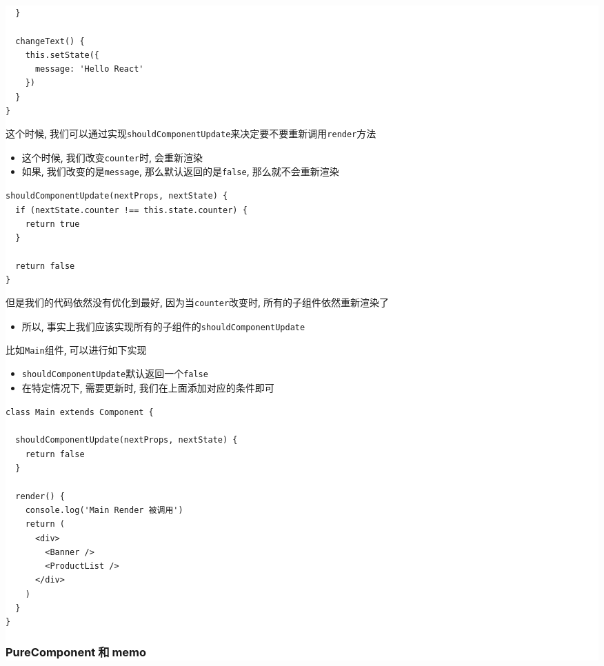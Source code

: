 ```react
  }

  changeText() {
    this.setState({
      message: 'Hello React'
    })
  }
}
```

这个时候, 我们可以通过实现`shouldComponentUpdate`来决定要不要重新调用`render`方法

- 这个时候, 我们改变`counter`时, 会重新渲染
- 如果, 我们改变的是`message`, 那么默认返回的是`false`, 那么就不会重新渲染

```react
shouldComponentUpdate(nextProps, nextState) {
  if (nextState.counter !== this.state.counter) {
    return true
  }

  return false
}
```

但是我们的代码依然没有优化到最好, 因为当`counter`改变时, 所有的子组件依然重新渲染了

- 所以, 事实上我们应该实现所有的子组件的`shouldComponentUpdate`

比如`Main`组件, 可以进行如下实现

- `shouldComponentUpdate`默认返回一个`false`
- 在特定情况下, 需要更新时, 我们在上面添加对应的条件即可

```react
class Main extends Component {

  shouldComponentUpdate(nextProps, nextState) {
    return false
  }

  render() {
    console.log('Main Render 被调用')
    return (
      <div>
        <Banner />
        <ProductList />
      </div>
    )
  }
}
```

### PureComponent 和 memo
